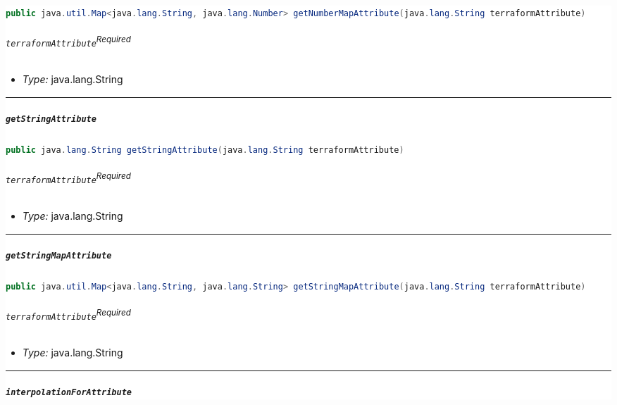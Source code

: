 ```java
public java.util.Map<java.lang.String, java.lang.Number> getNumberMapAttribute(java.lang.String terraformAttribute)
```

###### `terraformAttribute`<sup>Required</sup> <a name="terraformAttribute" id="@cdktf/provider-cloudflare.dataCloudflareAccountApiTokenPermissionGroupsList.DataCloudflareAccountApiTokenPermissionGroupsListResultOutputReference.getNumberMapAttribute.parameter.terraformAttribute"></a>

- *Type:* java.lang.String

---

##### `getStringAttribute` <a name="getStringAttribute" id="@cdktf/provider-cloudflare.dataCloudflareAccountApiTokenPermissionGroupsList.DataCloudflareAccountApiTokenPermissionGroupsListResultOutputReference.getStringAttribute"></a>

```java
public java.lang.String getStringAttribute(java.lang.String terraformAttribute)
```

###### `terraformAttribute`<sup>Required</sup> <a name="terraformAttribute" id="@cdktf/provider-cloudflare.dataCloudflareAccountApiTokenPermissionGroupsList.DataCloudflareAccountApiTokenPermissionGroupsListResultOutputReference.getStringAttribute.parameter.terraformAttribute"></a>

- *Type:* java.lang.String

---

##### `getStringMapAttribute` <a name="getStringMapAttribute" id="@cdktf/provider-cloudflare.dataCloudflareAccountApiTokenPermissionGroupsList.DataCloudflareAccountApiTokenPermissionGroupsListResultOutputReference.getStringMapAttribute"></a>

```java
public java.util.Map<java.lang.String, java.lang.String> getStringMapAttribute(java.lang.String terraformAttribute)
```

###### `terraformAttribute`<sup>Required</sup> <a name="terraformAttribute" id="@cdktf/provider-cloudflare.dataCloudflareAccountApiTokenPermissionGroupsList.DataCloudflareAccountApiTokenPermissionGroupsListResultOutputReference.getStringMapAttribute.parameter.terraformAttribute"></a>

- *Type:* java.lang.String

---

##### `interpolationForAttribute` <a name="interpolationForAttribute" id="@cdktf/provider-cloudflare.dataCloudflareAccountApiTokenPermissionGroupsList.DataCloudflareAccountApiTokenPermissionGroupsListResultOutputReference.interpolationForAttribute"></a>
